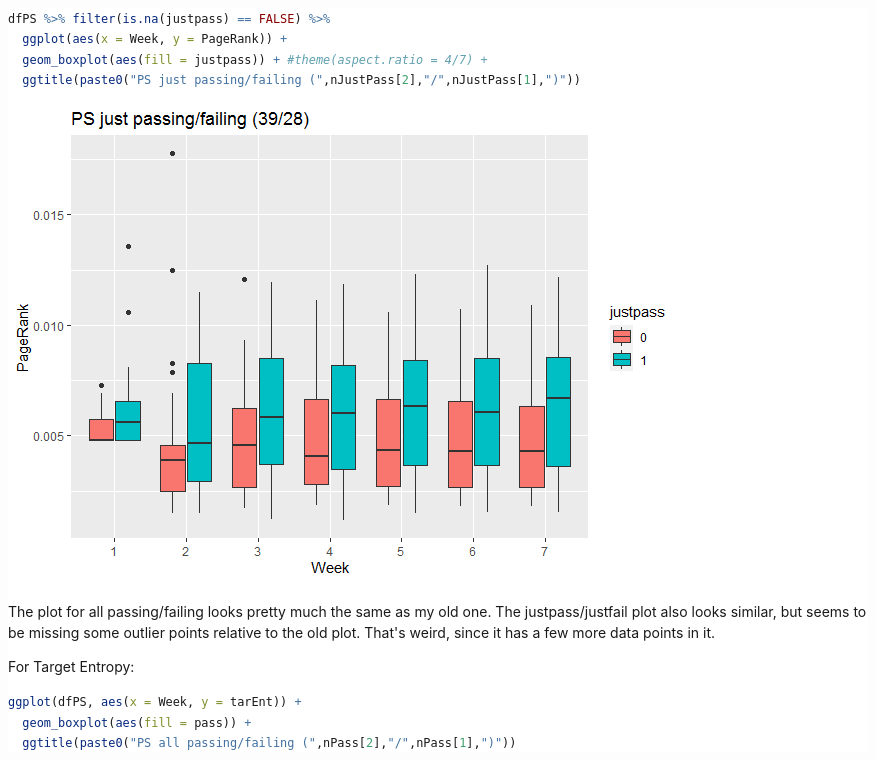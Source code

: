 ```r
dfPS %>% filter(is.na(justpass) == FALSE) %>% 
  ggplot(aes(x = Week, y = PageRank)) + 
  geom_boxplot(aes(fill = justpass)) + #theme(aspect.ratio = 4/7) +
  ggtitle(paste0("PS just passing/failing (",nJustPass[2],"/",nJustPass[1],")"))
```

![](centrality_plots_files/figure-html/unnamed-chunk-6-2.png)

The plot for all passing/failing looks pretty much the same as my old one. The justpass/justfail plot also looks similar, but seems to be missing some outlier points relative to the old plot. That's weird, since it has a few more data points in it. 

For Target Entropy:

```r
ggplot(dfPS, aes(x = Week, y = tarEnt)) + 
  geom_boxplot(aes(fill = pass)) + 
  ggtitle(paste0("PS all passing/failing (",nPass[2],"/",nPass[1],")"))
```
